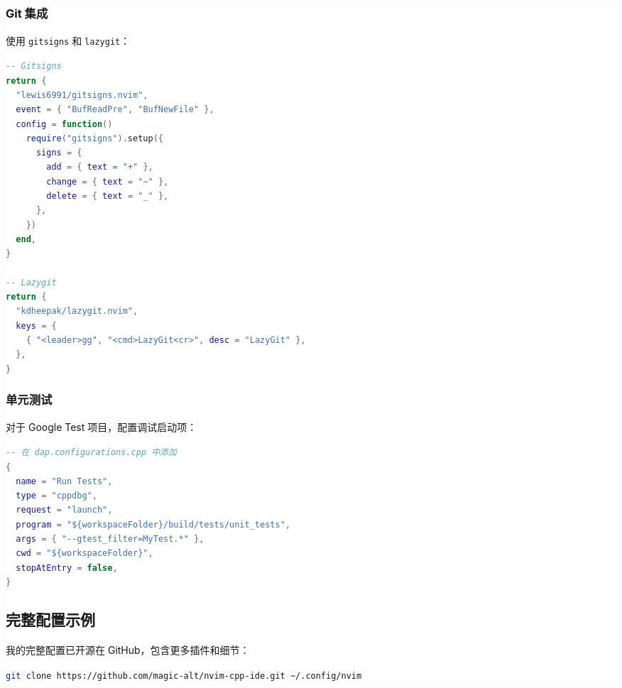 ### Git 集成

使用 `gitsigns` 和 `lazygit`：

```lua
-- Gitsigns
return {
  "lewis6991/gitsigns.nvim",
  event = { "BufReadPre", "BufNewFile" },
  config = function()
    require("gitsigns").setup({
      signs = {
        add = { text = "+" },
        change = { text = "~" },
        delete = { text = "_" },
      },
    })
  end,
}

-- Lazygit
return {
  "kdheepak/lazygit.nvim",
  keys = {
    { "<leader>gg", "<cmd>LazyGit<cr>", desc = "LazyGit" },
  },
}
```

### 单元测试

对于 Google Test 项目，配置调试启动项：

```lua
-- 在 dap.configurations.cpp 中添加
{
  name = "Run Tests",
  type = "cppdbg",
  request = "launch",
  program = "${workspaceFolder}/build/tests/unit_tests",
  args = { "--gtest_filter=MyTest.*" },
  cwd = "${workspaceFolder}",
  stopAtEntry = false,
}
```

## 完整配置示例

我的完整配置已开源在 GitHub，包含更多插件和细节：

```bash
git clone https://github.com/magic-alt/nvim-cpp-ide.git ~/.config/nvim
```

